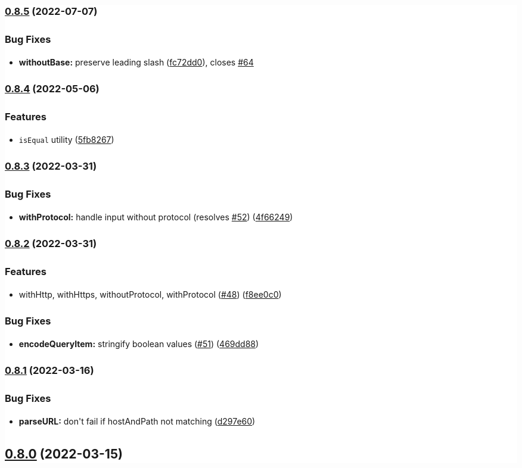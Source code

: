 ### [0.8.5](https://github.com/unjs/ufo/compare/v0.8.4...v0.8.5) (2022-07-07)


### Bug Fixes

* **withoutBase:** preserve leading slash ([fc72dd0](https://github.com/unjs/ufo/commit/fc72dd0b7e503c07e4788ebb7af6fb790c714035)), closes [#64](https://github.com/unjs/ufo/issues/64)

### [0.8.4](https://github.com/unjs/ufo/compare/v0.8.3...v0.8.4) (2022-05-06)


### Features

* `isEqual` utility ([5fb8267](https://github.com/unjs/ufo/commit/5fb826749fc04141655b615ab5868ed63b52db17))

### [0.8.3](https://github.com/unjs/ufo/compare/v0.8.2...v0.8.3) (2022-03-31)


### Bug Fixes

* **withProtocol:** handle input without protocol (resolves [#52](https://github.com/unjs/ufo/issues/52)) ([4f66249](https://github.com/unjs/ufo/commit/4f66249c2a5946483554ead832bb68db724b612e))

### [0.8.2](https://github.com/unjs/ufo/compare/v0.8.1...v0.8.2) (2022-03-31)


### Features

* withHttp, withHttps, withoutProtocol, withProtocol ([#48](https://github.com/unjs/ufo/issues/48)) ([f8ee0c0](https://github.com/unjs/ufo/commit/f8ee0c0a37f45ef695dd65943a5a20f838993e1e))


### Bug Fixes

* **encodeQueryItem:** stringify boolean values ([#51](https://github.com/unjs/ufo/issues/51)) ([469dd88](https://github.com/unjs/ufo/commit/469dd884deb3047ae70dce6fcbbf69154ad491b5))

### [0.8.1](https://github.com/unjs/ufo/compare/v0.8.0...v0.8.1) (2022-03-16)


### Bug Fixes

* **parseURL:** don't fail if hostAndPath not matching ([d297e60](https://github.com/unjs/ufo/commit/d297e60d01c91c2367a20e0779d8a6705c996a3e))

## [0.8.0](https://github.com/unjs/ufo/compare/v0.7.11...v0.8.0) (2022-03-15)
